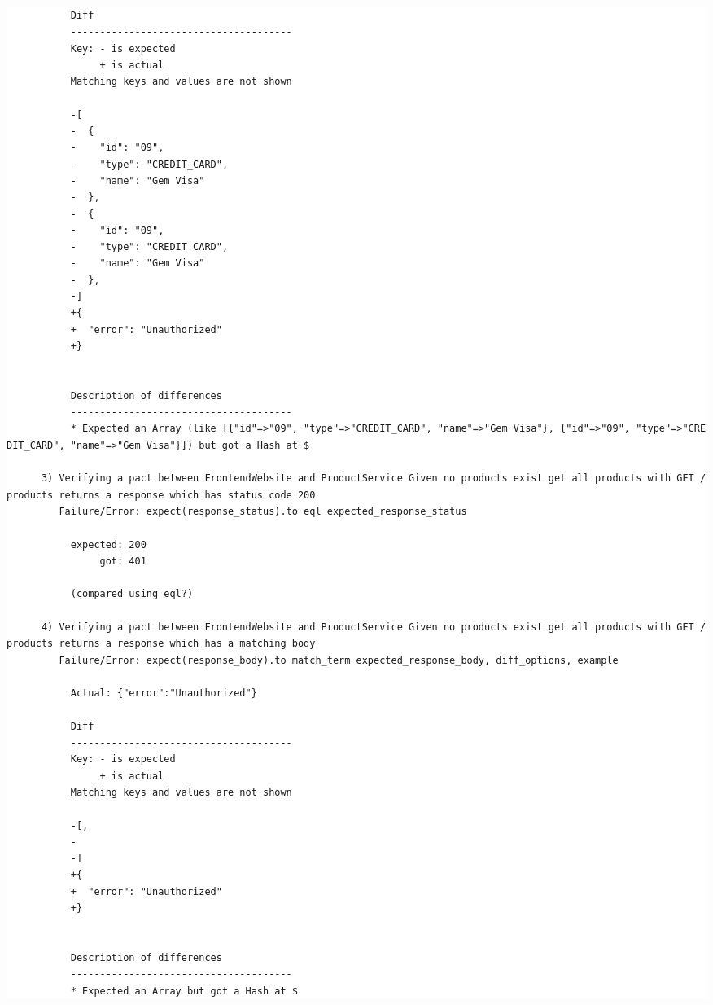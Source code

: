 ```console
           Diff
           --------------------------------------
           Key: - is expected 
                + is actual 
           Matching keys and values are not shown

           -[
           -  {
           -    "id": "09",
           -    "type": "CREDIT_CARD",
           -    "name": "Gem Visa"
           -  },
           -  {
           -    "id": "09",
           -    "type": "CREDIT_CARD",
           -    "name": "Gem Visa"
           -  },
           -]
           +{
           +  "error": "Unauthorized"
           +}
           

           Description of differences
           --------------------------------------
           * Expected an Array (like [{"id"=>"09", "type"=>"CREDIT_CARD", "name"=>"Gem Visa"}, {"id"=>"09", "type"=>"CREDIT_CARD", "name"=>"Gem Visa"}]) but got a Hash at $

      3) Verifying a pact between FrontendWebsite and ProductService Given no products exist get all products with GET /products returns a response which has status code 200
         Failure/Error: expect(response_status).to eql expected_response_status

           expected: 200
                got: 401

           (compared using eql?)

      4) Verifying a pact between FrontendWebsite and ProductService Given no products exist get all products with GET /products returns a response which has a matching body
         Failure/Error: expect(response_body).to match_term expected_response_body, diff_options, example

           Actual: {"error":"Unauthorized"}

           Diff
           --------------------------------------
           Key: - is expected 
                + is actual 
           Matching keys and values are not shown

           -[,
           -
           -]
           +{
           +  "error": "Unauthorized"
           +}
           

           Description of differences
           --------------------------------------
           * Expected an Array but got a Hash at $

```